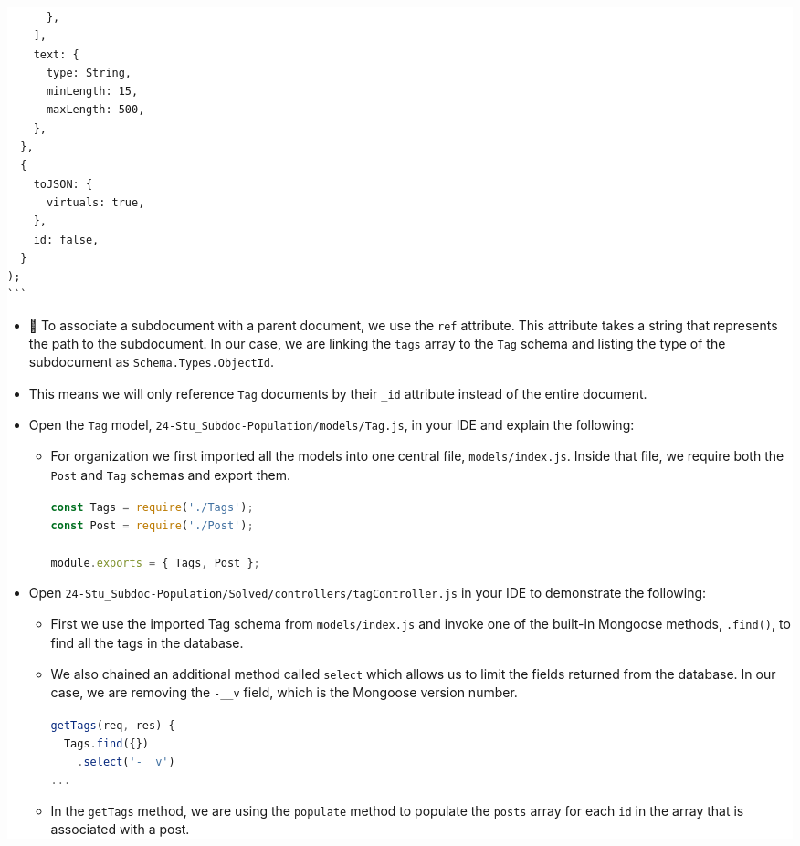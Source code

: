           },
        ],
        text: {
          type: String,
          minLength: 15,
          maxLength: 500,
        },
      },
      {
        toJSON: {
          virtuals: true,
        },
        id: false,
      }
    );
    ```

  * 🔑  To associate a subdocument with a parent document, we use the `ref` attribute. This attribute takes a string that represents the path to the subdocument. In our case, we are linking the `tags` array to the `Tag` schema and listing the type of the subdocument as `Schema.Types.ObjectId`.

  * This means we will only reference `Tag` documents by their `_id` attribute instead of the entire document.
  
* Open the `Tag` model, `24-Stu_Subdoc-Population/models/Tag.js`, in your IDE and explain the following:

  * For organization we first imported all the models into one central file, `models/index.js`. Inside that file, we require both the `Post` and `Tag` schemas and export them.

    ```js
    const Tags = require('./Tags');
    const Post = require('./Post');

    module.exports = { Tags, Post };
    ```

* Open `24-Stu_Subdoc-Population/Solved/controllers/tagController.js` in your IDE to demonstrate the following:

  * First we use the imported Tag schema from `models/index.js` and invoke one of the built-in Mongoose methods, `.find()`, to find all the tags in the database.

  * We also chained an additional method called `select` which allows us to limit the fields returned from the database. In our case, we are removing the `-__v` field, which is the Mongoose version number.
  
    ```js
    getTags(req, res) {
      Tags.find({})
        .select('-__v')
    ...
    ```

  * In the `getTags` method, we are using the `populate` method to populate the `posts` array for each `id` in the array that is associated with a post.
